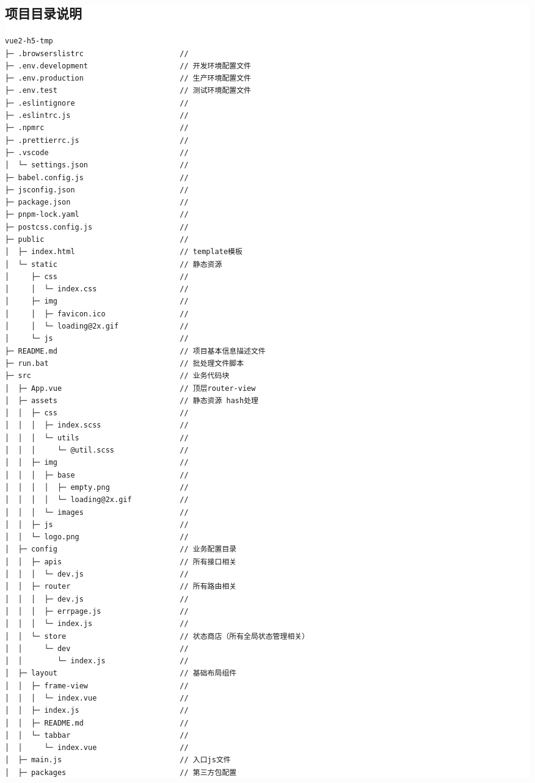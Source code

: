 ## 项目目录说明

```
vue2-h5-tmp
├─ .browserslistrc                      //
├─ .env.development                     // 开发环境配置文件
├─ .env.production                      // 生产环境配置文件
├─ .env.test                            // 测试环境配置文件
├─ .eslintignore                        //
├─ .eslintrc.js                         //
├─ .npmrc                               //
├─ .prettierrc.js                       //
├─ .vscode                              //
│  └─ settings.json                     //
├─ babel.config.js                      //
├─ jsconfig.json                        //
├─ package.json                         //
├─ pnpm-lock.yaml                       //
├─ postcss.config.js                    //
├─ public                               //
│  ├─ index.html                        // template模板
│  └─ static                            // 静态资源
│     ├─ css                            //
│     │  └─ index.css                   //
│     ├─ img                            //
│     │  ├─ favicon.ico                 //
│     │  └─ loading@2x.gif              //
│     └─ js                             //
├─ README.md                            // 项目基本信息描述文件
├─ run.bat                              // 批处理文件脚本
├─ src                                  // 业务代码块
│  ├─ App.vue                           // 顶层router-view
│  ├─ assets                            // 静态资源 hash处理
│  │  ├─ css                            //
│  │  │  ├─ index.scss                  //
│  │  │  └─ utils                       //
│  │  │     └─ @util.scss               //
│  │  ├─ img                            //
│  │  │  ├─ base                        //
│  │  │  │  ├─ empty.png                //
│  │  │  │  └─ loading@2x.gif           //
│  │  │  └─ images                      //
│  │  ├─ js                             //
│  │  └─ logo.png                       //
│  ├─ config                            // 业务配置目录
│  │  ├─ apis                           // 所有接口相关
│  │  │  └─ dev.js                      //
│  │  ├─ router                         // 所有路由相关
│  │  │  ├─ dev.js                      //
│  │  │  ├─ errpage.js                  //
│  │  │  └─ index.js                    //
│  │  └─ store                          // 状态商店（所有全局状态管理相关）
│  │     └─ dev                         //
│  │        └─ index.js                 //
│  ├─ layout                            // 基础布局组件
│  │  ├─ frame-view                     //
│  │  │  └─ index.vue                   //
│  │  ├─ index.js                       //
│  │  ├─ README.md                      //
│  │  └─ tabbar                         //
│  │     └─ index.vue                   //
│  ├─ main.js                           // 入口js文件
│  ├─ packages                          // 第三方包配置
```